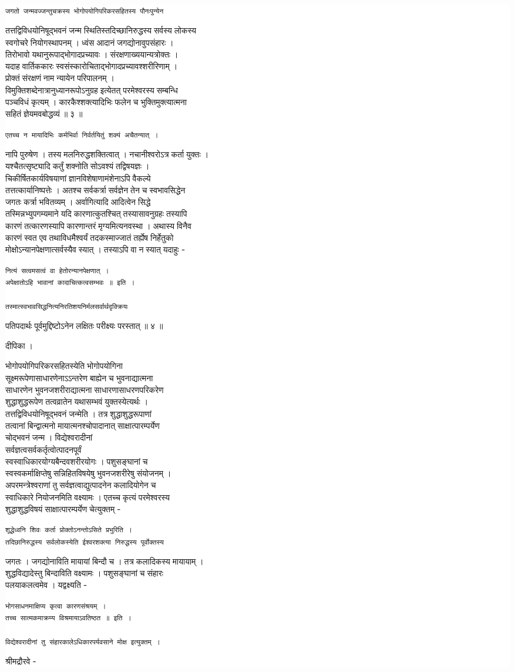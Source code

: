 	जगतो जन्मवज्जन्तुचक्रस्य भोगोपयोगिपरिकरसहितस्य पौनःपुन्येन   
तत्तद्विविधयोनिषूद्भवनं जन्म स्थितिस्तदिच्छानिरुद्धस्य सर्वस्य लोकस्य   
स्वगोचरे नियोगस्थापनम् । ध्वंस आदानं जगद्योनावुपसंहारः ।   
तिरोभावो यथानुरूपाद्भोगादप्रच्यावः । संरक्षणाख्ययान्यत्रोक्तः ।   
यदाह वार्तिककारः स्वसंस्कारोचिताद्भोगादप्रच्यावश्शरीरिणाम् ।   
प्रोक्तं संरक्षणं नाम न्यायेन परिपालनम् ।   
विमुक्तिशब्देनात्रानुध्यानरूपोऽनुग्रह इत्येतत् परमेश्वरस्य सम्बन्धि   
पञ्चविधं कृत्यम् । कारकैश्शक्त्यादिभिः फलेन च भुक्तिमुक्त्यात्मना   
सहितं ज्ञेयमवबोद्धव्यं ॥ ३ ॥  
  
	एतच्च न मायादिभिः कर्मभिर्वा निर्वर्तयितुं शक्यं अचैतन्यात् ।   
नापि पुरुषेण । तस्य मलनिरुद्धशक्तित्वात् । नचानीश्वरोऽत्र कर्ता युक्तः ।   
यश्चैतत्सृष्ट्यादि कर्तुं शक्नोति सोऽवश्यं तद्विषयज्ञः ।   
चिकीर्षितकार्यविषयाणां ज्ञानविशेषाणामंशेनाऽपि वैकल्ये   
तत्तत्कार्यानिष्पत्तेः । अतश्च सर्वकर्त्रा सर्वज्ञेन तेन च स्वभावसिद्धेन   
जगतः कर्त्रा भवितव्यम् । अर्वागित्यादि आदित्वेन सिद्धे   
तस्मिन्नभ्युपगम्यमाने यदि कारणात्कुतश्चित् तस्यासावनुग्रहः तस्यापि   
कारणं तत्कारणस्यापि कारणान्तरं मृग्यमित्यनवस्था । अथास्य विनैव   
कारणं स्वत एव तथाविधमैश्वर्यं तदकस्माज्जातं तर्ह्येष निर्हेतुको   
मोक्षोऽन्यानपेक्षणात्सर्वस्यैव स्यात् । तस्याऽपि वा न स्यात् यदाहुः -  
  
	नित्यं सत्वमसत्वं वा हेतोरन्यानपेक्षणात् ।  
	अपेक्षातोऽहि भावानां कादाचित्कत्वसम्भवः ॥ इति ।  
  
	तस्मात्स्वभावसिद्धनित्यनिरतिशयनिर्मलसर्वार्थदृक्क्रियः   
पतिपदार्थः पूर्वमुद्दिष्टोऽनेन लक्षितः परीक्ष्यः परस्तात् ॥ ४ ॥  
  
दीपिका ।  
  
भोगोपयोगिपरिकरसहितस्येति भोगोपयोगिना   
सूक्ष्मरूपेणासाधारणेनाऽऽन्तरेण बाह्येन च भुवनाद्यात्मना   
साधारणेन भुवनजशरीराद्यात्मना साधारणासाधरणपरिकरेण   
शुद्धाशुद्धरूपेण तत्वव्रातेन यथासम्भवं युक्तस्येत्यर्थः ।   
तत्तद्विविधयोनिषूद्भवनं जन्मेति । तत्र शुद्धाशुद्धरूपाणां   
तत्वानां बिन्द्वात्मनो मायात्मनश्चोपादानात् साक्षात्पारम्पर्येण   
चोद्भवनं जन्म । विद्येश्वरादीनां   
सर्वज्ञत्वसर्वकर्तृत्वोत्पादनपूर्वं   
स्वस्वाधिकारयोग्यबैन्दवशरीरयोगः । पशुसङ्घानां च   
स्वस्वकर्माक्षिप्तेषु सन्निहितविषयेषु भुवनजशरीरेषु संयोजनम् ।   
अपरमन्त्रेश्वराणां तु सर्वज्ञत्वाद्युत्पादनेन कलादियोगेन च   
स्वाधिकारे नियोजनमिति वक्ष्यामः । एतच्च कृत्यं परमेश्वरस्य   
शुद्धाशुद्धविषयं साक्षात्पारम्पर्येण चेत्युक्तम् -  
  
	शूद्धेध्वनि शिवः कर्ता प्रोक्तोऽनन्तोऽसिते प्रभुरिति ।  
	तदिछानिरुद्धस्य सर्वलोकस्येति ईश्वरशक्त्या निरुद्धस्य पूर्वोक्तस्य   
जगतः । जगद्योनाविति मायायां बिन्दौ च । तत्र कलादिकस्य मायायाम् ।   
शुद्धविद्यादेस्तु बिन्दाविति वक्ष्यामः । पशुसङ्घानां च संहारः   
पलयाकलत्वमेव । यद्वक्ष्यति -  
  
	भोगसाधनमाक्षिप्य कृत्वा कारणसंश्रयम् ।  
	तच्च सात्मकमाक्रम्य विश्रमायाऽवतिष्ठत ॥ इति ।  
  
	विद्येश्वरादीनां तु संहारकालेऽधिकारपर्यवसाने मोक्ष इत्युक्तम् ।   
श्रीमद्रौरवे -  
  